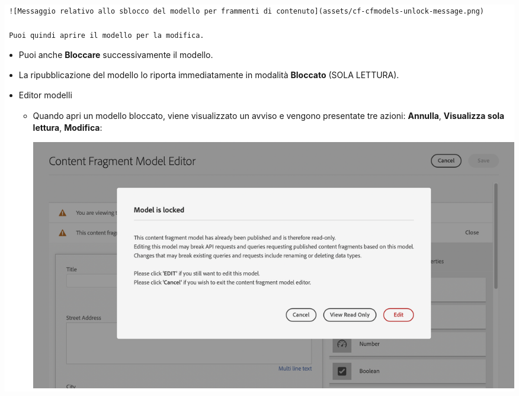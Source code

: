      ![Messaggio relativo allo sblocco del modello per frammenti di contenuto](assets/cf-cfmodels-unlock-message.png)

     Puoi quindi aprire il modello per la modifica.

   * Puoi anche **Bloccare** successivamente il modello.
   * La ripubblicazione del modello lo riporta immediatamente in modalità **Bloccato** (SOLA LETTURA).

* Editor modelli

   * Quando apri un modello bloccato, viene visualizzato un avviso e vengono presentate tre azioni: **Annulla**, **Visualizza sola lettura**, **Modifica**:

     ![Messaggio relativo alla visualizzazione di un modello per frammenti di contenuto bloccato](assets/cf-cfmodels-editor-lock-message.png)
